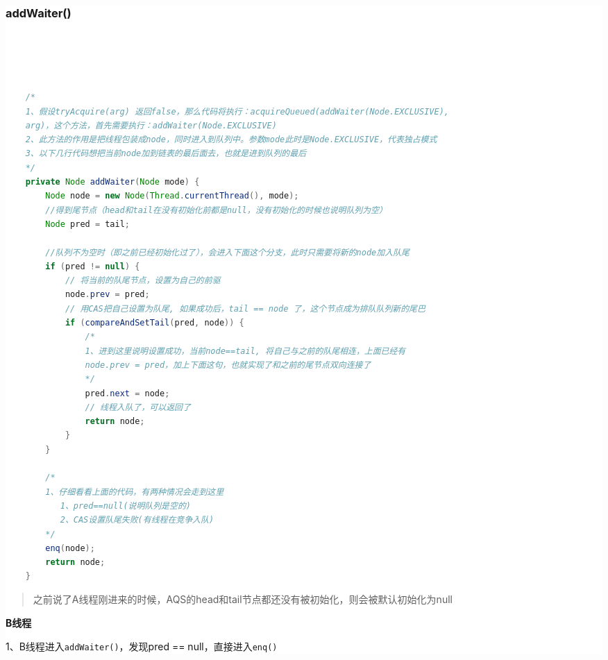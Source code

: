 

### addWaiter()

```java



    
	/*
	1、假设tryAcquire(arg) 返回false，那么代码将执行：acquireQueued(addWaiter(Node.EXCLUSIVE),
	arg)，这个方法，首先需要执行：addWaiter(Node.EXCLUSIVE)
	2、此方法的作用是把线程包装成node，同时进入到队列中。参数mode此时是Node.EXCLUSIVE，代表独占模式
	3、以下几行代码想把当前node加到链表的最后面去，也就是进到队列的最后
	*/
    private Node addWaiter(Node mode) {
        Node node = new Node(Thread.currentThread(), mode);
        //得到尾节点（head和tail在没有初始化前都是null，没有初始化的时候也说明队列为空）
        Node pred = tail;

        //队列不为空时（即之前已经初始化过了），会进入下面这个分支，此时只需要将新的node加入队尾
        if (pred != null) { 
            // 将当前的队尾节点，设置为自己的前驱 
            node.prev = pred; 
            // 用CAS把自己设置为队尾, 如果成功后，tail == node 了，这个节点成为排队队列新的尾巴
            if (compareAndSetTail(pred, node)) { 
                /*
                1、进到这里说明设置成功，当前node==tail, 将自己与之前的队尾相连，上面已经有
                node.prev = pred，加上下面这句，也就实现了和之前的尾节点双向连接了
                */
                pred.next = node;
                // 线程入队了，可以返回了
                return node;
            }
        }
        
        /*
        1、仔细看看上面的代码，有两种情况会走到这里
           1、pred==null(说明队列是空的) 
           2、CAS设置队尾失败(有线程在竞争入队)
        */
        enq(node);
        return node;
    }

```

> 之前说了A线程刚进来的时候，AQS的head和tail节点都还没有被初始化，则会被默认初始化为null

**B线程**

1、B线程进入`addWaiter()`，发现pred == null，直接进入`enq()`

